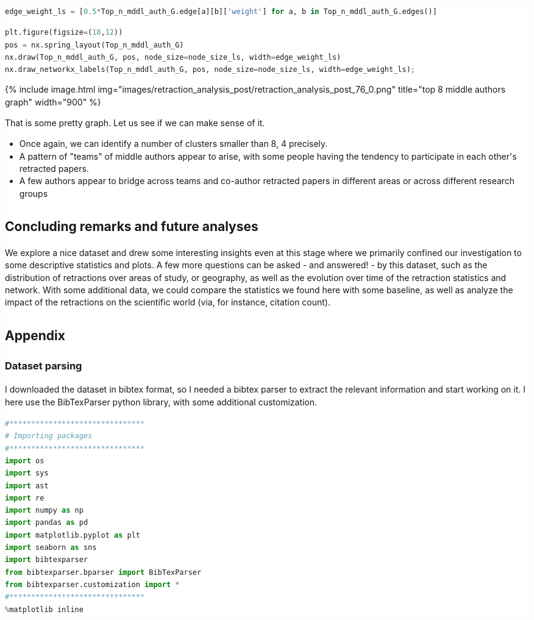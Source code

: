 ```python
edge_weight_ls = [0.5*Top_n_mddl_auth_G.edge[a][b]['weight'] for a, b in Top_n_mddl_auth_G.edges()]
```


```python
plt.figure(figsize=(18,12))
pos = nx.spring_layout(Top_n_mddl_auth_G)
nx.draw(Top_n_mddl_auth_G, pos, node_size=node_size_ls, width=edge_weight_ls)
nx.draw_networkx_labels(Top_n_mddl_auth_G, pos, node_size=node_size_ls, width=edge_weight_ls);
```

{% include image.html img="images/retraction_analysis_post/retraction_analysis_post_76_0.png" title="top 8 middle authors graph" width="900" %}


That is some pretty graph. Let us see if we can make sense of it.

 - Once again, we can identify a number of clusters smaller than 8, 4 precisely.
 - A pattern of "teams" of middle authors appear to arise, with some people having the tendency to participate in each other's retracted papers.
 - A few authors appear to bridge across teams and co-author retracted papers in different areas or across different research groups

## Concluding remarks and future analyses

We explore a nice dataset and drew some interesting insights even at this stage where we primarily confined our investigation to some descriptive statistics and plots. A few more questions can be asked - and answered! - by this dataset, such as the distribution of retractions over areas of study, or geography, as well as the evolution over time of the retraction statistics and network. With some additional data, we could compare the statistics we found here with some baseline, as well as analyze the impact of the retractions on the scientific world (via, for instance, citation count).

## Appendix

### Dataset parsing

I downloaded the dataset in bibtex format, so I needed a bibtex parser to extract the relevant information and start working on it. I here use the BibTexParser python library, with some additional customization.


```python
#*******************************
# Importing packages
#*******************************
import os
import sys
import ast
import re
import numpy as np
import pandas as pd
import matplotlib.pyplot as plt
import seaborn as sns
import bibtexparser
from bibtexparser.bparser import BibTexParser
from bibtexparser.customization import *
#*******************************
%matplotlib inline
```
